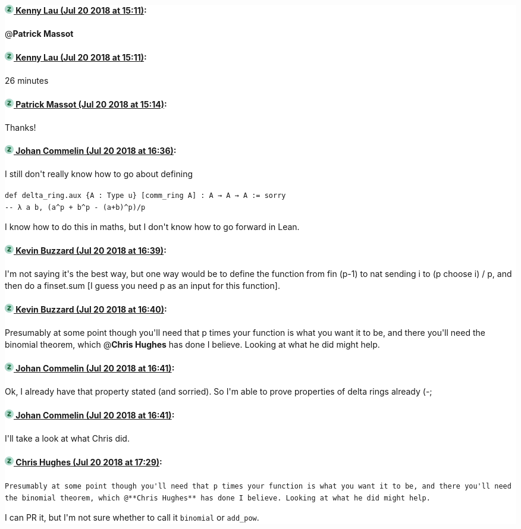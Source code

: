 ```lean
```

#### [![Click to go to Zulip](../../assets/img/zulip2.png) Kenny Lau (Jul 20 2018 at 15:11)](https://leanprover.zulipchat.com/#narrow/stream/116395-maths/topic/delta%20rings/near/129995939):
@**Patrick Massot**

#### [![Click to go to Zulip](../../assets/img/zulip2.png) Kenny Lau (Jul 20 2018 at 15:11)](https://leanprover.zulipchat.com/#narrow/stream/116395-maths/topic/delta%20rings/near/129995948):
26 minutes

#### [![Click to go to Zulip](../../assets/img/zulip2.png) Patrick Massot (Jul 20 2018 at 15:14)](https://leanprover.zulipchat.com/#narrow/stream/116395-maths/topic/delta%20rings/near/129996119):
Thanks!

#### [![Click to go to Zulip](../../assets/img/zulip2.png) Johan Commelin (Jul 20 2018 at 16:36)](https://leanprover.zulipchat.com/#narrow/stream/116395-maths/topic/delta%20rings/near/130001219):
I still don't really know how to go about defining
```lean
def delta_ring.aux {A : Type u} [comm_ring A] : A → A → A := sorry
-- λ a b, (a^p + b^p - (a+b)^p)/p
```
I know how to do this in maths, but I don't know how to go forward in Lean.

#### [![Click to go to Zulip](../../assets/img/zulip2.png) Kevin Buzzard (Jul 20 2018 at 16:39)](https://leanprover.zulipchat.com/#narrow/stream/116395-maths/topic/delta%20rings/near/130001353):
I'm not saying it's the best way, but one way would be to define the function from fin (p-1) to nat sending i to (p choose i) / p, and then do a finset.sum [I guess you need p as an input for this function].

#### [![Click to go to Zulip](../../assets/img/zulip2.png) Kevin Buzzard (Jul 20 2018 at 16:40)](https://leanprover.zulipchat.com/#narrow/stream/116395-maths/topic/delta%20rings/near/130001422):
Presumably at some point though you'll need that p times your function is what you want it to be, and there you'll need the binomial theorem, which @**Chris Hughes** has done I believe. Looking at what he did might help.

#### [![Click to go to Zulip](../../assets/img/zulip2.png) Johan Commelin (Jul 20 2018 at 16:41)](https://leanprover.zulipchat.com/#narrow/stream/116395-maths/topic/delta%20rings/near/130001461):
Ok, I already have that property stated (and sorried). So I'm able to prove properties of delta rings already (-;

#### [![Click to go to Zulip](../../assets/img/zulip2.png) Johan Commelin (Jul 20 2018 at 16:41)](https://leanprover.zulipchat.com/#narrow/stream/116395-maths/topic/delta%20rings/near/130001483):
I'll take a look at what Chris did.

#### [![Click to go to Zulip](../../assets/img/zulip2.png) Chris Hughes (Jul 20 2018 at 17:29)](https://leanprover.zulipchat.com/#narrow/stream/116395-maths/topic/delta%20rings/near/130004696):
```quote
Presumably at some point though you'll need that p times your function is what you want it to be, and there you'll need the binomial theorem, which @**Chris Hughes** has done I believe. Looking at what he did might help.
```
I can PR it, but I'm not sure whether to call it `binomial` or `add_pow`.
